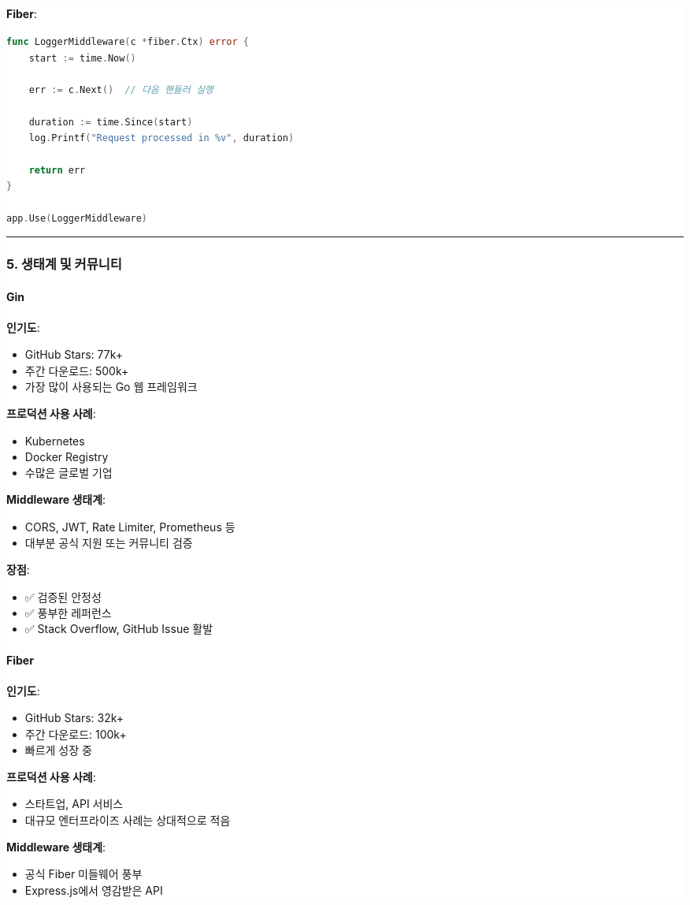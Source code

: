**Fiber**:
```go
func LoggerMiddleware(c *fiber.Ctx) error {
    start := time.Now()
    
    err := c.Next()  // 다음 핸들러 실행
    
    duration := time.Since(start)
    log.Printf("Request processed in %v", duration)
    
    return err
}

app.Use(LoggerMiddleware)
```

---

### 5. 생태계 및 커뮤니티

#### Gin

**인기도**:
- GitHub Stars: 77k+
- 주간 다운로드: 500k+
- 가장 많이 사용되는 Go 웹 프레임워크

**프로덕션 사용 사례**:
- Kubernetes
- Docker Registry
- 수많은 글로벌 기업

**Middleware 생태계**:
- CORS, JWT, Rate Limiter, Prometheus 등
- 대부분 공식 지원 또는 커뮤니티 검증

**장점**:
- ✅ 검증된 안정성
- ✅ 풍부한 레퍼런스
- ✅ Stack Overflow, GitHub Issue 활발

#### Fiber

**인기도**:
- GitHub Stars: 32k+
- 주간 다운로드: 100k+
- 빠르게 성장 중

**프로덕션 사용 사례**:
- 스타트업, API 서비스
- 대규모 엔터프라이즈 사례는 상대적으로 적음

**Middleware 생태계**:
- 공식 Fiber 미들웨어 풍부
- Express.js에서 영감받은 API
